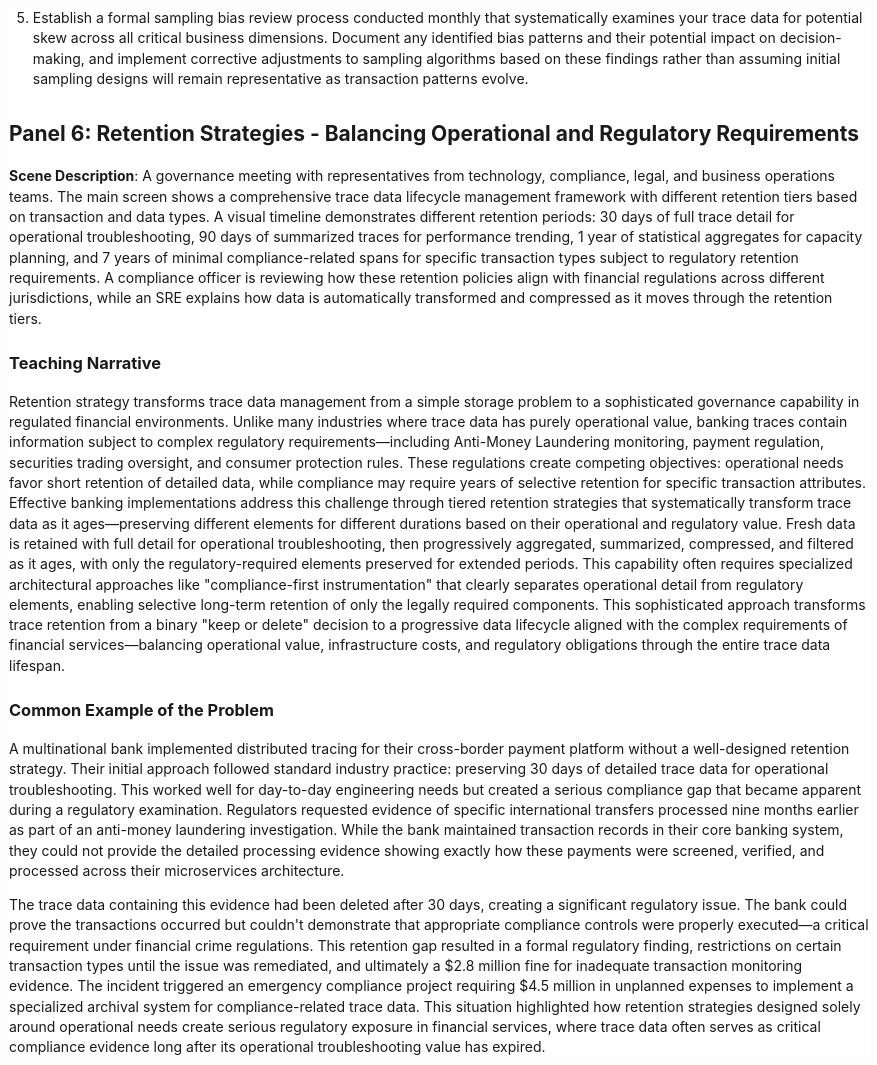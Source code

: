 5. Establish a formal sampling bias review process conducted monthly that systematically examines your trace data for potential skew across all critical business dimensions. Document any identified bias patterns and their potential impact on decision-making, and implement corrective adjustments to sampling algorithms based on these findings rather than assuming initial sampling designs will remain representative as transaction patterns evolve.

## Panel 6: Retention Strategies - Balancing Operational and Regulatory Requirements

**Scene Description**: A governance meeting with representatives from technology, compliance, legal, and business operations teams. The main screen shows a comprehensive trace data lifecycle management framework with different retention tiers based on transaction and data types. A visual timeline demonstrates different retention periods: 30 days of full trace detail for operational troubleshooting, 90 days of summarized traces for performance trending, 1 year of statistical aggregates for capacity planning, and 7 years of minimal compliance-related spans for specific transaction types subject to regulatory retention requirements. A compliance officer is reviewing how these retention policies align with financial regulations across different jurisdictions, while an SRE explains how data is automatically transformed and compressed as it moves through the retention tiers.

### Teaching Narrative

Retention strategy transforms trace data management from a simple storage problem to a sophisticated governance capability in regulated financial environments. Unlike many industries where trace data has purely operational value, banking traces contain information subject to complex regulatory requirements—including Anti-Money Laundering monitoring, payment regulation, securities trading oversight, and consumer protection rules. These regulations create competing objectives: operational needs favor short retention of detailed data, while compliance may require years of selective retention for specific transaction attributes. Effective banking implementations address this challenge through tiered retention strategies that systematically transform trace data as it ages—preserving different elements for different durations based on their operational and regulatory value. Fresh data is retained with full detail for operational troubleshooting, then progressively aggregated, summarized, compressed, and filtered as it ages, with only the regulatory-required elements preserved for extended periods. This capability often requires specialized architectural approaches like "compliance-first instrumentation" that clearly separates operational detail from regulatory elements, enabling selective long-term retention of only the legally required components. This sophisticated approach transforms trace retention from a binary "keep or delete" decision to a progressive data lifecycle aligned with the complex requirements of financial services—balancing operational value, infrastructure costs, and regulatory obligations through the entire trace data lifespan.

### Common Example of the Problem

A multinational bank implemented distributed tracing for their cross-border payment platform without a well-designed retention strategy. Their initial approach followed standard industry practice: preserving 30 days of detailed trace data for operational troubleshooting. This worked well for day-to-day engineering needs but created a serious compliance gap that became apparent during a regulatory examination. Regulators requested evidence of specific international transfers processed nine months earlier as part of an anti-money laundering investigation. While the bank maintained transaction records in their core banking system, they could not provide the detailed processing evidence showing exactly how these payments were screened, verified, and processed across their microservices architecture.

The trace data containing this evidence had been deleted after 30 days, creating a significant regulatory issue. The bank could prove the transactions occurred but couldn't demonstrate that appropriate compliance controls were properly executed—a critical requirement under financial crime regulations. This retention gap resulted in a formal regulatory finding, restrictions on certain transaction types until the issue was remediated, and ultimately a $2.8 million fine for inadequate transaction monitoring evidence. The incident triggered an emergency compliance project requiring $4.5 million in unplanned expenses to implement a specialized archival system for compliance-related trace data. This situation highlighted how retention strategies designed solely around operational needs create serious regulatory exposure in financial services, where trace data often serves as critical compliance evidence long after its operational troubleshooting value has expired.
